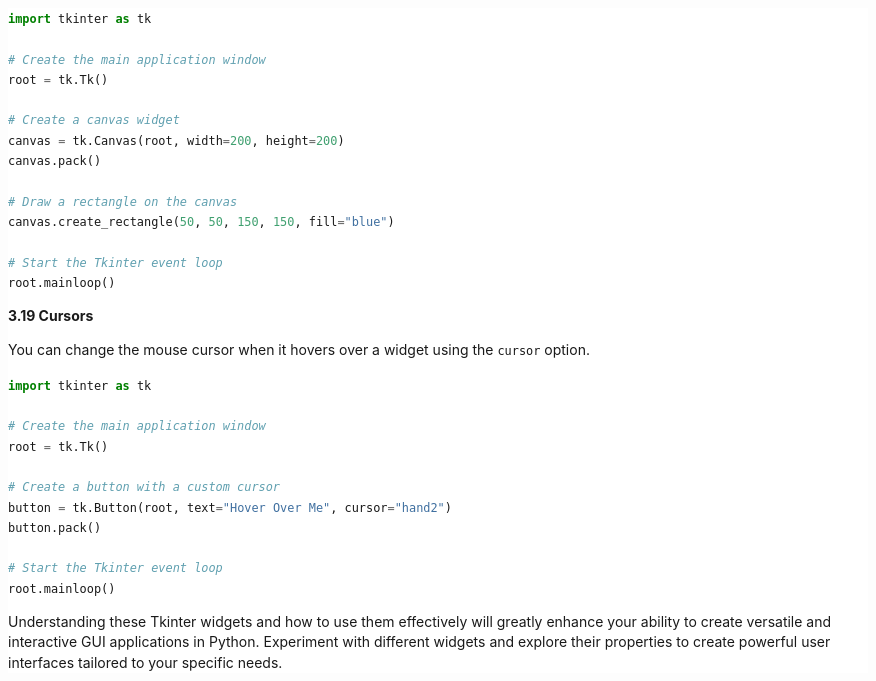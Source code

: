 ```python
import tkinter as tk

# Create the main application window
root = tk.Tk()

# Create a canvas widget
canvas = tk.Canvas(root, width=200, height=200)
canvas.pack()

# Draw a rectangle on the canvas
canvas.create_rectangle(50, 50, 150, 150, fill="blue")

# Start the Tkinter event loop
root.mainloop()
```

**3.19 Cursors**

You can change the mouse cursor when it hovers over a widget using the `cursor` option.

```python
import tkinter as tk

# Create the main application window
root = tk.Tk()

# Create a button with a custom cursor
button = tk.Button(root, text="Hover Over Me", cursor="hand2")
button.pack()

# Start the Tkinter event loop
root.mainloop()
```

Understanding these Tkinter widgets and how to use them effectively will greatly enhance your ability to create versatile and interactive GUI applications in Python. Experiment with different widgets and explore their properties to create powerful user interfaces tailored to your specific needs.
